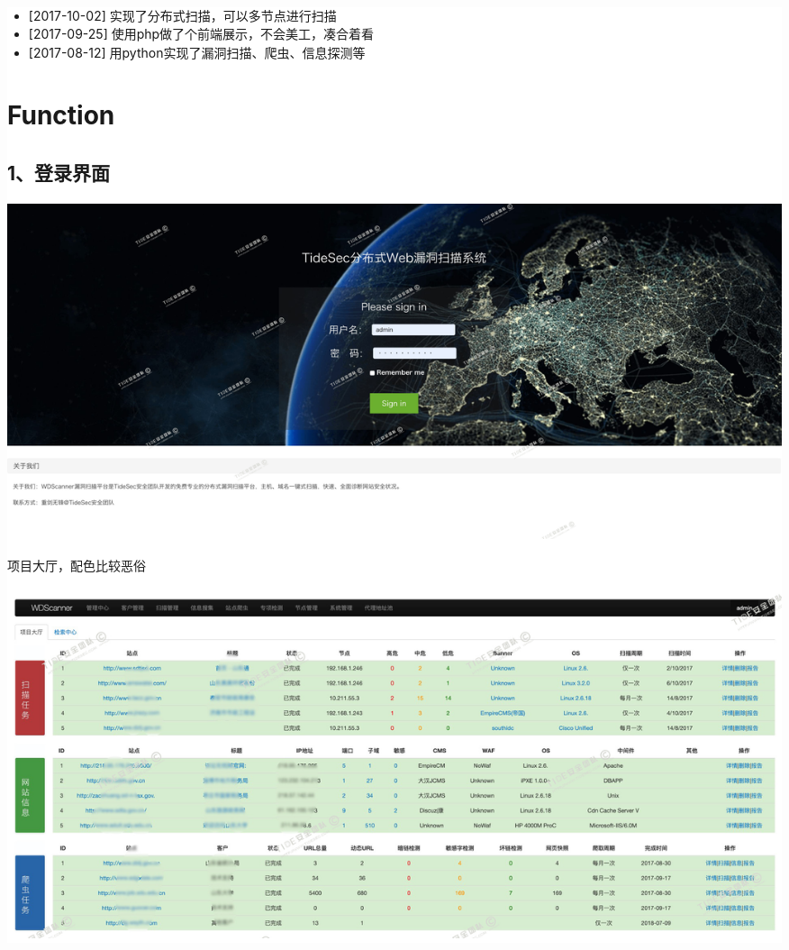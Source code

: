 - [2017-10-02] 实现了分布式扫描，可以多节点进行扫描
- [2017-09-25] 使用php做了个前端展示，不会美工，凑合着看
- [2017-08-12] 用python实现了漏洞扫描、爬虫、信息探测等


# Function

## 1、登录界面

![pic](images/2019.05-wdscanner/pic17.jpg)

项目大厅，配色比较恶俗

![pic](images/2019.05-wdscanner/pic18.jpg)
